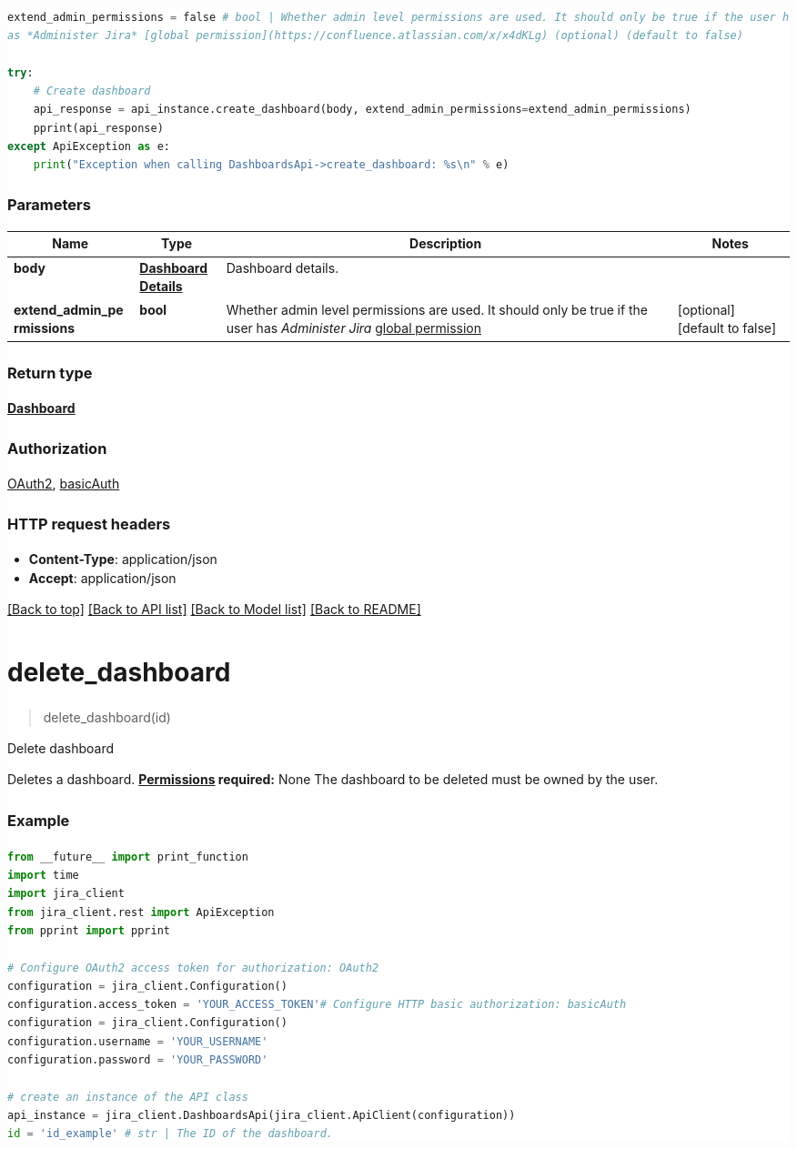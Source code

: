 ```python
extend_admin_permissions = false # bool | Whether admin level permissions are used. It should only be true if the user has *Administer Jira* [global permission](https://confluence.atlassian.com/x/x4dKLg) (optional) (default to false)

try:
    # Create dashboard
    api_response = api_instance.create_dashboard(body, extend_admin_permissions=extend_admin_permissions)
    pprint(api_response)
except ApiException as e:
    print("Exception when calling DashboardsApi->create_dashboard: %s\n" % e)
```

### Parameters

Name | Type | Description  | Notes
------------- | ------------- | ------------- | -------------
 **body** | [**DashboardDetails**](DashboardDetails.md)| Dashboard details. | 
 **extend_admin_permissions** | **bool**| Whether admin level permissions are used. It should only be true if the user has *Administer Jira* [global permission](https://confluence.atlassian.com/x/x4dKLg) | [optional] [default to false]

### Return type

[**Dashboard**](Dashboard.md)

### Authorization

[OAuth2](../README.md#OAuth2), [basicAuth](../README.md#basicAuth)

### HTTP request headers

 - **Content-Type**: application/json
 - **Accept**: application/json

[[Back to top]](#) [[Back to API list]](../README.md#documentation-for-api-endpoints) [[Back to Model list]](../README.md#documentation-for-models) [[Back to README]](../README.md)

# **delete_dashboard**
> delete_dashboard(id)

Delete dashboard

Deletes a dashboard.  **[Permissions](#permissions) required:** None  The dashboard to be deleted must be owned by the user.

### Example
```python
from __future__ import print_function
import time
import jira_client
from jira_client.rest import ApiException
from pprint import pprint

# Configure OAuth2 access token for authorization: OAuth2
configuration = jira_client.Configuration()
configuration.access_token = 'YOUR_ACCESS_TOKEN'# Configure HTTP basic authorization: basicAuth
configuration = jira_client.Configuration()
configuration.username = 'YOUR_USERNAME'
configuration.password = 'YOUR_PASSWORD'

# create an instance of the API class
api_instance = jira_client.DashboardsApi(jira_client.ApiClient(configuration))
id = 'id_example' # str | The ID of the dashboard.
```